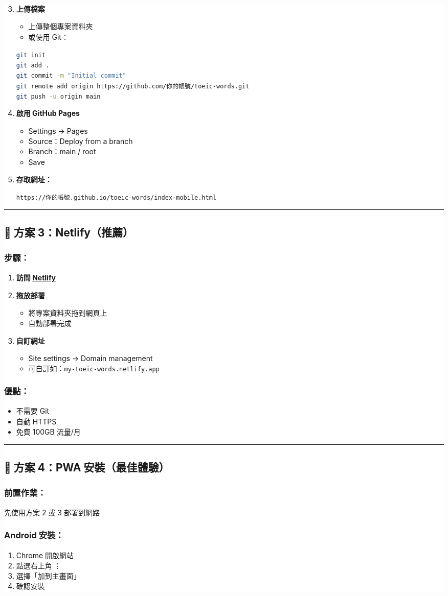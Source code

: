 3. **上傳檔案**
   - 上傳整個專案資料夾
   - 或使用 Git：
   ```bash
   git init
   git add .
   git commit -m "Initial commit"
   git remote add origin https://github.com/你的帳號/toeic-words.git
   git push -u origin main
   ```

4. **啟用 GitHub Pages**
   - Settings → Pages
   - Source：Deploy from a branch
   - Branch：main / root
   - Save

5. **存取網址：**
   ```
   https://你的帳號.github.io/toeic-words/index-mobile.html
   ```

---

## 🚀 方案 3：Netlify（推薦）

### 步驟：
1. **訪問 [Netlify](https://www.netlify.com/)**
2. **拖放部署**
   - 將專案資料夾拖到網頁上
   - 自動部署完成

3. **自訂網址**
   - Site settings → Domain management
   - 可自訂如：`my-toeic-words.netlify.app`

### 優點：
- 不需要 Git
- 自動 HTTPS
- 免費 100GB 流量/月

---

## 📲 方案 4：PWA 安裝（最佳體驗）

### 前置作業：
先使用方案 2 或 3 部署到網路

### Android 安裝：
1. Chrome 開啟網站
2. 點選右上角 ⋮ 
3. 選擇「加到主畫面」
4. 確認安裝
